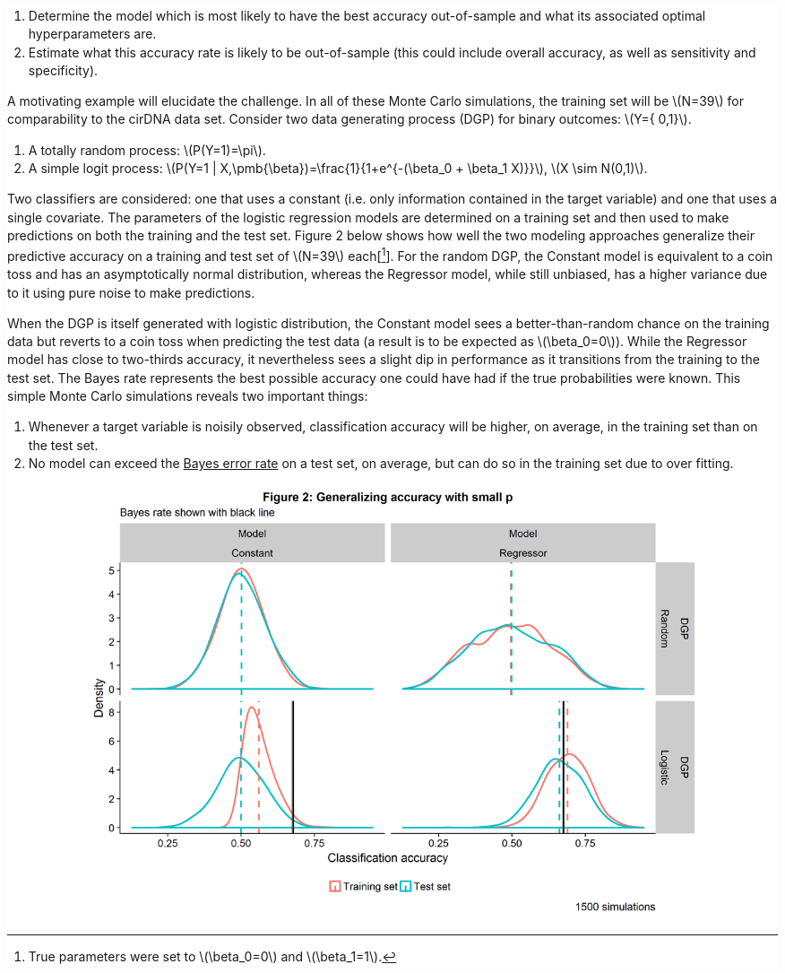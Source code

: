 1. Determine the model which is most likely to have the best accuracy out-of-sample and what its associated optimal hyperparameters are.
2. Estimate what this accuracy rate is likely to be out-of-sample (this could include overall accuracy, as well as sensitivity and specificity).

A motivating example will elucidate the challenge. In all of these Monte Carlo simulations, the training set will be \\(N=39\\) for comparability to the cirDNA data set. Consider two data generating process (DGP) for binary outcomes: \\(Y=\{ 0,1\}\\).

1. A totally random process: \\(P(Y=1)=\pi\\).
2. A simple logit process: \\(P(Y=1 \| X,\pmb{\beta})=\frac{1}{1+e^{-(\beta_0 + \beta_1 X)}}\\), \\(X \sim N(0,1)\\).

Two classifiers are considered: one that uses a constant (i.e. only information contained in the target variable) and one that uses a single covariate. The parameters of the logistic regression models are determined on a training set and then used to make predictions on both the training and the test set. Figure 2 below shows how well the two modeling approaches generalize their predictive accuracy on a training and test set of \\(N=39\\) each[[^3]]. For the random DGP, the Constant model is equivalent to a coin toss and has an asymptotically normal distribution, whereas the Regressor model, while still unbiased, has a higher variance due to it using pure noise to make predictions.

When the DGP is itself generated with logistic distribution, the Constant model sees a better-than-random chance on the training data but reverts to a coin toss when predicting the test data (a result is to be expected as \\(\beta_0=0\\)). While the Regressor model has close to two-thirds accuracy, it nevertheless sees a slight dip in performance as it transitions from the training to the test set. The Bayes rate represents the best possible accuracy one could have had if the true probabilities were known. This simple Monte Carlo simulations reveals two important things:

1. Whenever a target variable is noisily observed, classification accuracy will be higher, on average, in the training set than on the test set.
2. No model can exceed the [Bayes error rate](https://en.wikipedia.org/wiki/Bayes_error_rate) on a test set, on average, but can do so in the training set due to over fitting.

<p align="center">
<img src="/figures/sim1.png" width="80%">
</p>

[^1]: Assembling the millions of FASTQ read files is usually done through executing scripts in the UNIX shell.
[^2]: My favorite quip for understanding why such an adjustment needs to take place is from the [law of truly large numbers](https://en.wikipedia.org/wiki/Law_of_truly_large_numbers): "... with a sample size large enough, any outrageous thing is likely to happen."
[^3]: True parameters were set to \\(\beta_0=0\\) and \\(\beta_1=1\\).
[^4]: Even when \\(k=N\\), there will still be some slight bias as CV errors are correlated, but the difference is usually small enough to not worry about.
[^5]: This could include different model forms (random forests versus logistic regression) or the same model evaluated at different hyperparameters.
[^6]: Specifically the random forest had 100,000 trees and the inner loop was used to find the optimal feature-selection size of the following sizes: 3, 10, 30, 50, 75 and 100.
[^7]: The `scikit-learn` package specifically parameterizes the logistic model this way.
[^8]: This strategy is only feasible when there are a couple of hyper-parameters/models under consideration. Were a sequence of tightly spaced regularization parameters used then no one parameter would be likely to win the inner CV competitions more than once.
[^9]: For example, if there are \\(M_1,\dots,M_x\\) models under consideration for each inner CV competition and most of them were just coin tossing models then as \\(x\to\infty\\) some "bad" model would win every round by the law of large numbers.
[^10]: Although there may still be bias in the results even if there is proper statistical handling due to having "tissue samples that were used in the first instance to select the genes being used in the rule".